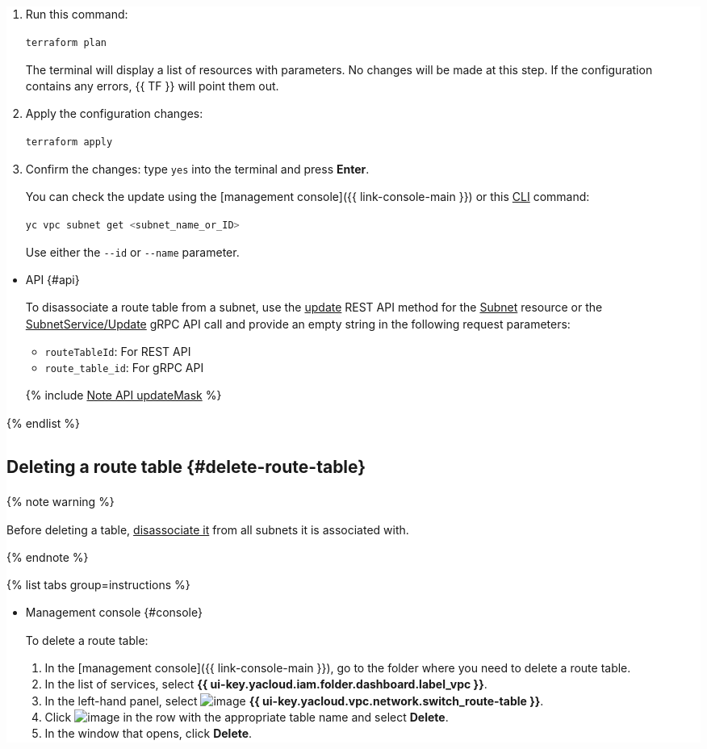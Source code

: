   1. Run this command:

     ```bash
     terraform plan
     ```

     The terminal will display a list of resources with parameters. No changes will be made at this step. If the configuration contains any errors, {{ TF }} will point them out.

  1. Apply the configuration changes:

     ```bash
     terraform apply
     ```

  1. Confirm the changes: type `yes` into the terminal and press **Enter**.

     You can check the update using the [management console]({{ link-console-main }}) or this [CLI](../../cli/quickstart.md) command:

     ```bash
     yc vpc subnet get <subnet_name_or_ID>
     ```
     Use either the `--id` or `--name` parameter.

- API {#api}

  To disassociate a route table from a subnet, use the [update](../api-ref/Subnet/update.md) REST API method for the [Subnet](../api-ref/Subnet/index.md) resource or the [SubnetService/Update](../api-ref/grpc/Subnet/update.md) gRPC API call and provide an empty string in the following request parameters:
    * `routeTableId`: For REST API
    * `route_table_id`: For gRPC API

  {% include [Note API updateMask](../../_includes/note-api-updatemask.md) %}

{% endlist %}

## Deleting a route table {#delete-route-table}

{% note warning %}

Before deleting a table, [disassociate it](#unlink-route-table) from all subnets it is associated with.

{% endnote %}

{% list tabs group=instructions %}

- Management console {#console}

  To delete a route table:
  1. In the [management console]({{ link-console-main }}), go to the folder where you need to delete a route table.
  1. In the list of services, select **{{ ui-key.yacloud.iam.folder.dashboard.label_vpc }}**.
  1. In the left-hand panel, select ![image](../../_assets/console-icons/route.svg) **{{ ui-key.yacloud.vpc.network.switch_route-table }}**.
  1. Click ![image](../../_assets/console-icons/ellipsis.svg) in the row with the appropriate table name and select **Delete**.
  1. In the window that opens, click **Delete**.
